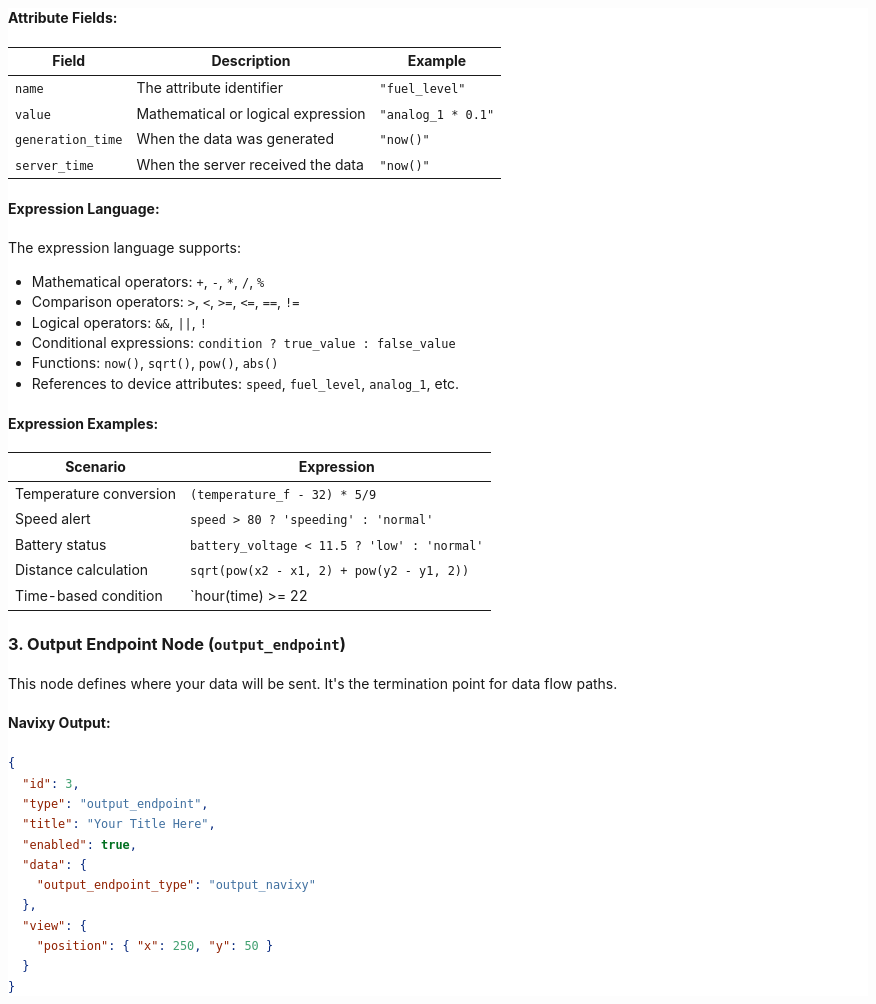 #### Attribute Fields:

| Field | Description | Example |
|-------|-------------|---------|
| `name` | The attribute identifier | `"fuel_level"` |
| `value` | Mathematical or logical expression | `"analog_1 * 0.1"` |
| `generation_time` | When the data was generated | `"now()"` |
| `server_time` | When the server received the data | `"now()"` |

#### Expression Language:

The expression language supports:
- Mathematical operators: `+`, `-`, `*`, `/`, `%`
- Comparison operators: `>`, `<`, `>=`, `<=`, `==`, `!=`
- Logical operators: `&&`, `||`, `!`
- Conditional expressions: `condition ? true_value : false_value`
- Functions: `now()`, `sqrt()`, `pow()`, `abs()`
- References to device attributes: `speed`, `fuel_level`, `analog_1`, etc.

#### Expression Examples:

| Scenario | Expression |
|----------|------------|
| Temperature conversion | `(temperature_f - 32) * 5/9` |
| Speed alert | `speed > 80 ? 'speeding' : 'normal'` |
| Battery status | `battery_voltage < 11.5 ? 'low' : 'normal'` |
| Distance calculation | `sqrt(pow(x2 - x1, 2) + pow(y2 - y1, 2))` |
| Time-based condition | `hour(time) >= 22 || hour(time) <= 6 ? 'night' : 'day'` |

### 3. Output Endpoint Node (`output_endpoint`)

This node defines where your data will be sent. It's the termination point for data flow paths.

#### Navixy Output:

```json
{
  "id": 3,
  "type": "output_endpoint",
  "title": "Your Title Here",
  "enabled": true,
  "data": {
    "output_endpoint_type": "output_navixy"
  },
  "view": {
    "position": { "x": 250, "y": 50 }
  }
}
```
